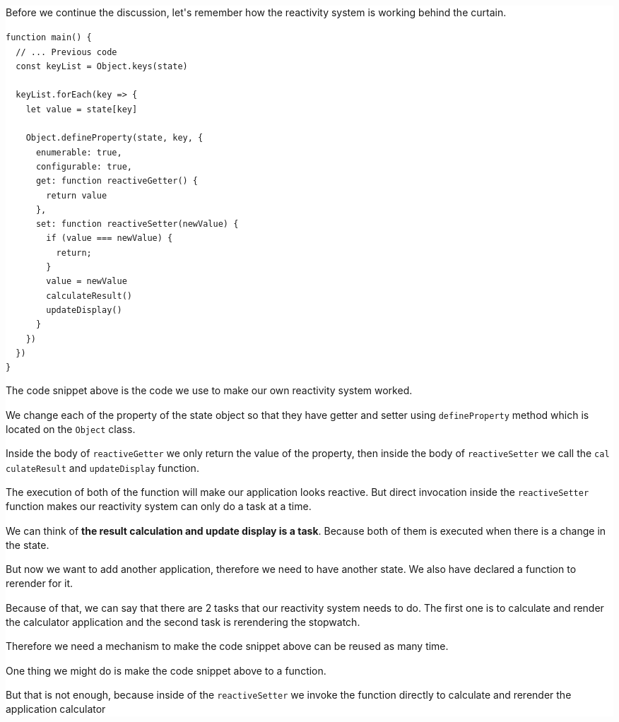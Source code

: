 Before we continue the discussion, let's remember how the reactivity system is working behind the curtain.

```js{3,5,6,8,19-20}
function main() {
  // ... Previous code
  const keyList = Object.keys(state)

  keyList.forEach(key => {
    let value = state[key]

    Object.defineProperty(state, key, {
      enumerable: true,
      configurable: true,
      get: function reactiveGetter() {
        return value
      },
      set: function reactiveSetter(newValue) {
        if (value === newValue) {
          return;
        }
        value = newValue
        calculateResult()
        updateDisplay()
      }
    })
  })
}
```

The code snippet above is the code we use to make our own reactivity system worked.

We change each of the property of the state object so that they have getter and setter using `defineProperty` method which is located on the `Object` class.

Inside the body of `reactiveGetter` we only return the value of the property, then inside the body of `reactiveSetter` we call the `calculateResult` and `updateDisplay` function.

The execution of both of the function will make our application looks reactive. But direct invocation inside the `reactiveSetter` function makes our reactivity system can only do a task at a time.

We can think of **the result calculation and update display is a task**. Because both of them is executed when there is a change in the state.

But now we want to add another application, therefore we need to have another state. We also have declared a function to rerender for it.

Because of that, we can say that there are 2 tasks that our reactivity system needs to do. The first one is to calculate and render the calculator application and the second task is rerendering the stopwatch.

Therefore we need a mechanism to make the code snippet above can be reused as many time.

One thing we might do is make the code snippet above to a function.

But that is not enough, because inside of the `reactiveSetter` we invoke the function directly to calculate and rerender the application calculator

